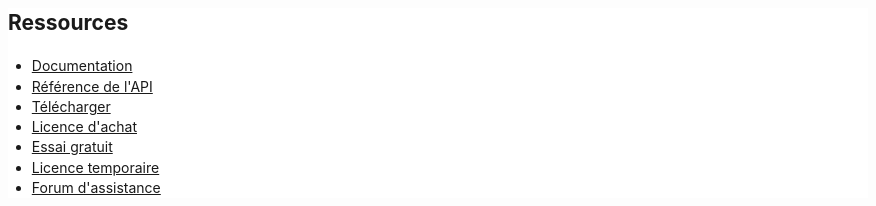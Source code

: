 ## Ressources

- [Documentation](https://docs.groupdocs.com/annotation/java/)
- [Référence de l'API](https://reference.groupdocs.com/annotation/java/)
- [Télécharger](https://releases.groupdocs.com/annotation/java/)
- [Licence d'achat](https://purchase.groupdocs.com/buy)
- [Essai gratuit](https://releases.groupdocs.com/annotation/java/)
- [Licence temporaire](https://purchase.groupdocs.com/temporary-license/)
- [Forum d'assistance](https://forum.groupdocs.com/c/annotation/)